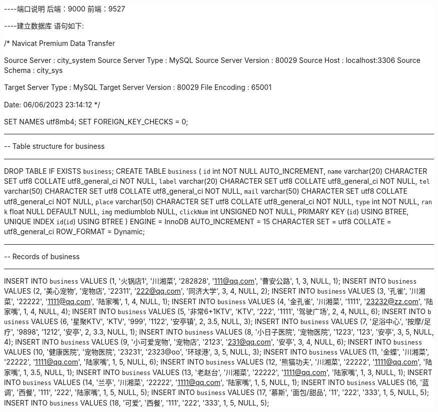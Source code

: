 ----端口说明
后端：9000
前端：9527


----建立数据库
语句如下:

/*
 Navicat Premium Data Transfer

 Source Server         : city_system
 Source Server Type    : MySQL
 Source Server Version : 80029
 Source Host           : localhost:3306
 Source Schema         : city_sys

 Target Server Type    : MySQL
 Target Server Version : 80029
 File Encoding         : 65001

 Date: 06/06/2023 23:14:12
*/

SET NAMES utf8mb4;
SET FOREIGN_KEY_CHECKS = 0;

-- ----------------------------
-- Table structure for business
-- ----------------------------
DROP TABLE IF EXISTS `business`;
CREATE TABLE `business`  (
  `id` int NOT NULL AUTO_INCREMENT,
  `name` varchar(20) CHARACTER SET utf8 COLLATE utf8_general_ci NOT NULL,
  `label` varchar(20) CHARACTER SET utf8 COLLATE utf8_general_ci NOT NULL,
  `tel` varchar(50) CHARACTER SET utf8 COLLATE utf8_general_ci NOT NULL,
  `mail` varchar(50) CHARACTER SET utf8 COLLATE utf8_general_ci NOT NULL,
  `place` varchar(50) CHARACTER SET utf8 COLLATE utf8_general_ci NOT NULL,
  `type` int NOT NULL,
  `rank` float NULL DEFAULT NULL,
  `img` mediumblob NULL,
  `clickNum` int UNSIGNED NOT NULL,
  PRIMARY KEY (`id`) USING BTREE,
  UNIQUE INDEX `id`(`id`) USING BTREE
) ENGINE = InnoDB AUTO_INCREMENT = 15 CHARACTER SET = utf8 COLLATE = utf8_general_ci ROW_FORMAT = Dynamic;

-- ----------------------------
-- Records of business
-- ----------------------------
INSERT INTO `business` VALUES (1, '火锅店1', '川湘菜', '282828', '111@qq.com', '曹安公路', 1, 3, NULL, 1);
INSERT INTO `business` VALUES (2, '美心宠物', '宠物店', '22311', '222@qq.com', '同济大学', 3, 4, NULL, 2);
INSERT INTO `business` VALUES (3, '孔雀', '川湘菜', '22222', '1111@qq.com', '陆家嘴', 1, 4, NULL, 1);
INSERT INTO `business` VALUES (4, '金孔雀', '川湘菜', '1111', '23232@zz.com', '陆家嘴', 1, 4, NULL, 4);
INSERT INTO `business` VALUES (5, '非常6+1KTV', 'KTV', '222', '1111', '驾驶广场', 2, 4, NULL, 6);
INSERT INTO `business` VALUES (6, '星聚KTV', 'KTV', '999', '1122', '安亭镇', 2, 3.5, NULL, 3);
INSERT INTO `business` VALUES (7, '足浴中心', '按摩/足疗', '9898', '1212', '安亭', 2, 3.3, NULL, 1);
INSERT INTO `business` VALUES (8, '小日子医院', '宠物医院', '1223', '123', '安亭', 3, 5, NULL, 4);
INSERT INTO `business` VALUES (9, '小可爱宠物', '宠物店', '2123', '231@qq.com', '安亭', 3, 4, NULL, 6);
INSERT INTO `business` VALUES (10, '健康医院', '宠物医院', '23231', '2323@oo', '环球港', 3, 5, NULL, 3);
INSERT INTO `business` VALUES (11, '金蝶', '川湘菜', '22222', '1111@qq.com', '陆家嘴', 1, 5, NULL, 6);
INSERT INTO `business` VALUES (12, '熊猫功夫', '川湘菜', '22222', '1111@qq.com', '陆家嘴', 1, 3.5, NULL, 1);
INSERT INTO `business` VALUES (13, '老赵台', '川湘菜', '22222', '1111@qq.com', '陆家嘴', 1, 3, NULL, 1);
INSERT INTO `business` VALUES (14, '兰亭', '川湘菜', '22222', '1111@qq.com', '陆家嘴', 1, 5, NULL, 1);
INSERT INTO `business` VALUES (16, '蓝调', '西餐', '111', '222', '陆家嘴', 1, 5, NULL, 5);
INSERT INTO `business` VALUES (17, '慕斯', '面包/甜品', '11', '222', '333', 1, 5, NULL, 5);
INSERT INTO `business` VALUES (18, '可爱', '西餐', '111', '222', '333', 1, 5, NULL, 5);
